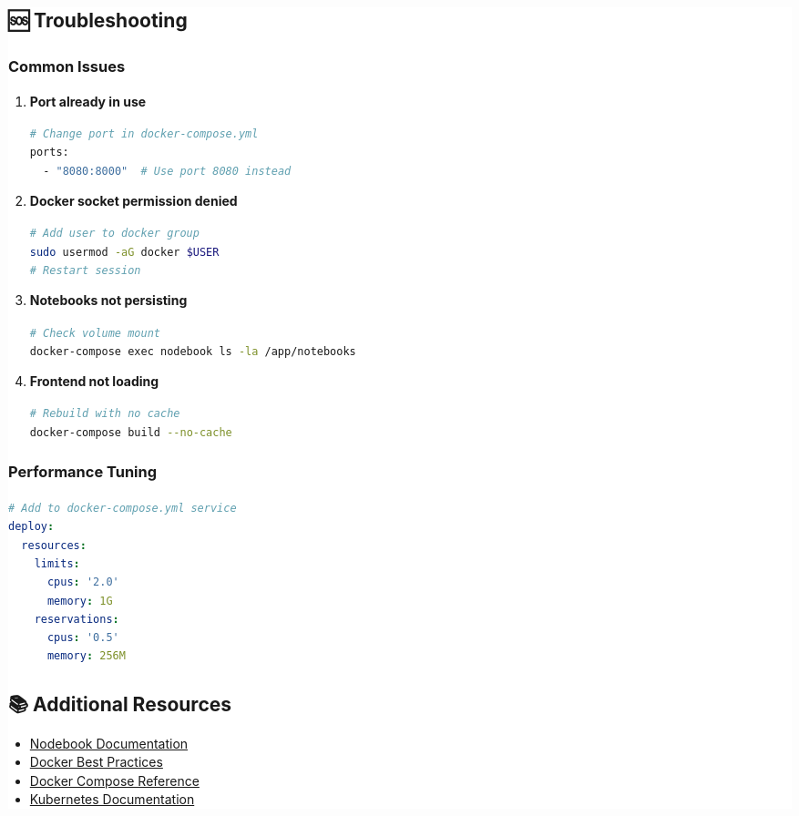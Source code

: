 ## 🆘 Troubleshooting

### Common Issues

1. **Port already in use**
   ```bash
   # Change port in docker-compose.yml
   ports:
     - "8080:8000"  # Use port 8080 instead
   ```

2. **Docker socket permission denied**
   ```bash
   # Add user to docker group
   sudo usermod -aG docker $USER
   # Restart session
   ```

3. **Notebooks not persisting**
   ```bash
   # Check volume mount
   docker-compose exec nodebook ls -la /app/notebooks
   ```

4. **Frontend not loading**
   ```bash
   # Rebuild with no cache
   docker-compose build --no-cache
   ```

### Performance Tuning

```yaml
# Add to docker-compose.yml service
deploy:
  resources:
    limits:
      cpus: '2.0'
      memory: 1G
    reservations:
      cpus: '0.5'
      memory: 256M
```

## 📚 Additional Resources

- [Nodebook Documentation](../README.md)
- [Docker Best Practices](https://docs.docker.com/develop/dev-best-practices/)
- [Docker Compose Reference](https://docs.docker.com/compose/compose-file/)
- [Kubernetes Documentation](https://kubernetes.io/docs/)